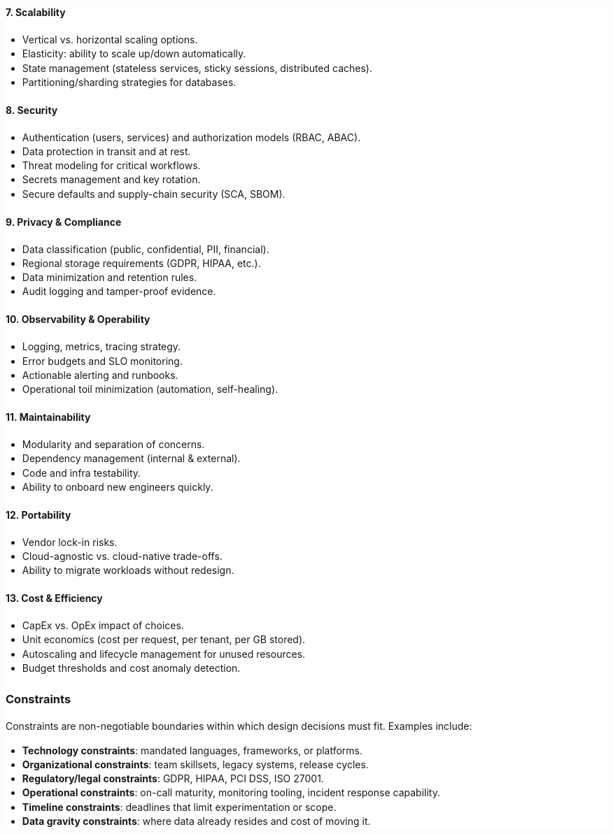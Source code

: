 #### 7. **Scalability**
- Vertical vs. horizontal scaling options.
- Elasticity: ability to scale up/down automatically.
- State management (stateless services, sticky sessions, distributed caches).
- Partitioning/sharding strategies for databases.

#### 8. **Security**
- Authentication (users, services) and authorization models (RBAC, ABAC).
- Data protection in transit and at rest.
- Threat modeling for critical workflows.
- Secrets management and key rotation.
- Secure defaults and supply-chain security (SCA, SBOM).

#### 9. **Privacy & Compliance**
- Data classification (public, confidential, PII, financial).
- Regional storage requirements (GDPR, HIPAA, etc.).
- Data minimization and retention rules.
- Audit logging and tamper-proof evidence.

#### 10. **Observability & Operability**
- Logging, metrics, tracing strategy.
- Error budgets and SLO monitoring.
- Actionable alerting and runbooks.
- Operational toil minimization (automation, self-healing).

#### 11. **Maintainability**
- Modularity and separation of concerns.
- Dependency management (internal & external).
- Code and infra testability.
- Ability to onboard new engineers quickly.

#### 12. **Portability**
- Vendor lock-in risks.
- Cloud-agnostic vs. cloud-native trade-offs.
- Ability to migrate workloads without redesign.

#### 13. **Cost & Efficiency**
- CapEx vs. OpEx impact of choices.
- Unit economics (cost per request, per tenant, per GB stored).
- Autoscaling and lifecycle management for unused resources.
- Budget thresholds and cost anomaly detection.

### Constraints
Constraints are non-negotiable boundaries within which design decisions must fit. Examples include:
- **Technology constraints**: mandated languages, frameworks, or platforms.
- **Organizational constraints**: team skillsets, legacy systems, release cycles.
- **Regulatory/legal constraints**: GDPR, HIPAA, PCI DSS, ISO 27001.
- **Operational constraints**: on-call maturity, monitoring tooling, incident response capability.
- **Timeline constraints**: deadlines that limit experimentation or scope.
- **Data gravity constraints**: where data already resides and cost of moving it.
